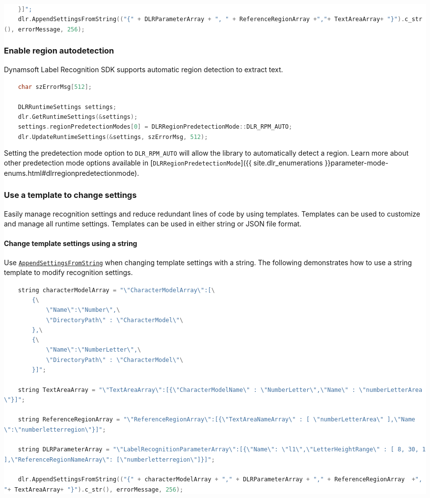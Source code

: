 ```cpp
    }]";
    dlr.AppendSettingsFromString(("{" + DLRParameterArray + ", " + ReferenceRegionArray +","+ TextAreaArray+ "}").c_str(), errorMessage, 256);
```

### Enable region autodetection 

Dynamsoft Label Recognition SDK supports automatic region detection to extract text.

```cpp
    char szErrorMsg[512];

    DLRRuntimeSettings settings;
    dlr.GetRuntimeSettings(&settings);
    settings.regionPredetectionModes[0] = DLRRegionPredetectionMode::DLR_RPM_AUTO;
    dlr.UpdateRuntimeSettings(&settings, szErrorMsg, 512);
```

Setting the predetection mode option to `DLR_RPM_AUTO` will allow the library to automatically detect a region. Learn more about other predetection mode options available in [`DLRRegionPredetectionMode`]({{ site.dlr_enumerations }}parameter-mode-enums.html#dlrregionpredetectionmode).

### Use a template to change settings

Easily manage recognition settings and reduce redundant lines of code by using templates. Templates can be used to customize and manage all runtime settings. Templates can be used in either string or JSON file format. 

#### Change template settings using a string

Use [`AppendSettingsFromString`](api-reference/c-label-recognition-class/settings.html#appendsettingsfromstring) when changing template settings with a string. The following demonstrates how to use a string template to modify recognition settings.

```cpp
    string characterModelArray = "\"CharacterModelArray\":[\
        {\
            \"Name\":\"Number\",\
            \"DirectoryPath\" : \"CharacterModel\"\
        },\
        {\
            \"Name\":\"NumberLetter\",\
            \"DirectoryPath\" : \"CharacterModel\"\
        }]";
    
    string TextAreaArray = "\"TextAreaArray\":[{\"CharacterModelName\" : \"NumberLetter\",\"Name\" : \"numberLetterArea\"}]";

    string ReferenceRegionArray = "\"ReferenceRegionArray\":[{\"TextAreaNameArray\" : [ \"numberLetterArea\" ],\"Name\":\"numberletterregion\"}]";

    string DLRParameterArray = "\"LabelRecognitionParameterArray\":[{\"Name\": \"l1\",\"LetterHeightRange\" : [ 8, 30, 1 ],\"ReferenceRegionNameArray\": [\"numberletterregion\"]}]";
    
    dlr.AppendSettingsFromString(("{" + characterModelArray + "," + DLRParameterArray + "," + ReferenceRegionArray  +", "+ TextAreaArray+ "}").c_str(), errorMessage, 256);

```
